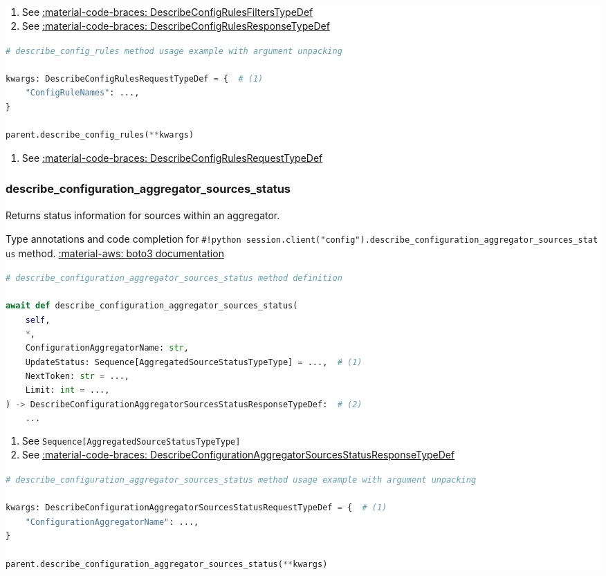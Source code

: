 1. See [:material-code-braces: DescribeConfigRulesFiltersTypeDef](./type_defs.md#describeconfigrulesfilterstypedef)
2. See [:material-code-braces: DescribeConfigRulesResponseTypeDef](./type_defs.md#describeconfigrulesresponsetypedef)


```python
# describe_config_rules method usage example with argument unpacking

kwargs: DescribeConfigRulesRequestTypeDef = {  # (1)
    "ConfigRuleNames": ...,
}

parent.describe_config_rules(**kwargs)
```

1. See [:material-code-braces: DescribeConfigRulesRequestTypeDef](./type_defs.md#describeconfigrulesrequesttypedef)

### describe\_configuration\_aggregator\_sources\_status

Returns status information for sources within an aggregator.

Type annotations and code completion for `#!python session.client("config").describe_configuration_aggregator_sources_status` method.
[:material-aws: boto3 documentation](https://boto3.amazonaws.com/v1/documentation/api/latest/reference/services/config.html#ConfigService.Client)

```python
# describe_configuration_aggregator_sources_status method definition

await def describe_configuration_aggregator_sources_status(
    self,
    *,
    ConfigurationAggregatorName: str,
    UpdateStatus: Sequence[AggregatedSourceStatusTypeType] = ...,  # (1)
    NextToken: str = ...,
    Limit: int = ...,
) -> DescribeConfigurationAggregatorSourcesStatusResponseTypeDef:  # (2)
    ...
```

1. See `Sequence[AggregatedSourceStatusTypeType]`
2. See [:material-code-braces: DescribeConfigurationAggregatorSourcesStatusResponseTypeDef](./type_defs.md#describeconfigurationaggregatorsourcesstatusresponsetypedef)


```python
# describe_configuration_aggregator_sources_status method usage example with argument unpacking

kwargs: DescribeConfigurationAggregatorSourcesStatusRequestTypeDef = {  # (1)
    "ConfigurationAggregatorName": ...,
}

parent.describe_configuration_aggregator_sources_status(**kwargs)
```
